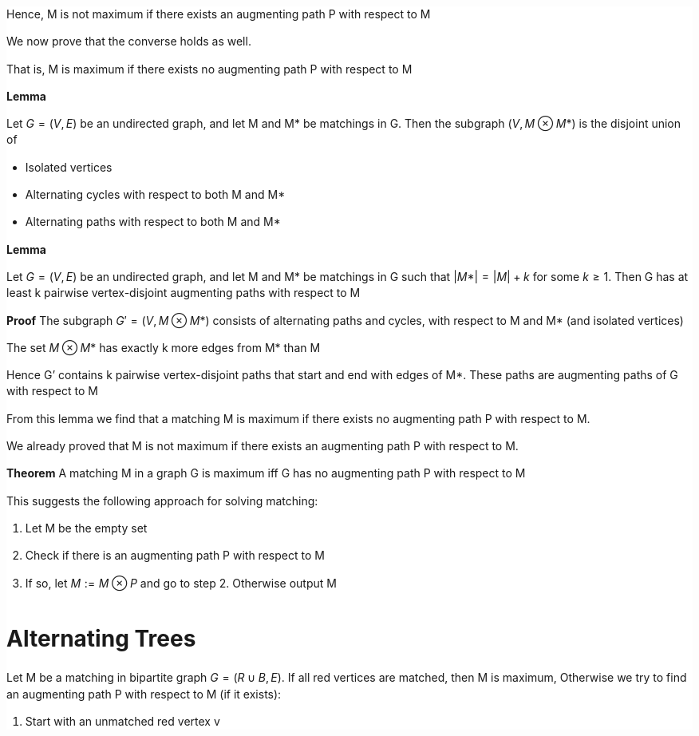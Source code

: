 Hence, M is not maximum if there exists an augmenting path P with
respect to M

We now prove that the converse holds as well.

That is, M is maximum if there exists no augmenting path P with respect
to M

**Lemma**

Let $G=(V,E)$ be an undirected graph, and let M and M\* be matchings in
G. Then the subgraph $(V, M\otimes M*)$ is the disjoint union of

- Isolated vertices

- Alternating cycles with respect to both M and M\*

- Alternating paths with respect to both M and M\*

**Lemma**

Let $G=(V,E)$ be an undirected graph, and let M and M\* be matchings in
G such that $|M*|=|M|+k$ for some $k\geqslant 1$. Then G has at least k
pairwise vertex-disjoint augmenting paths with respect to M

**Proof** The subgraph $G'=(V,M\otimes M*)$ consists of alternating
paths and cycles, with respect to M and M\* (and isolated vertices)

The set $M\otimes M*$ has exactly k more edges from M\* than M

Hence G’ contains k pairwise vertex-disjoint paths that start and end
with edges of M\*. These paths are augmenting paths of G with respect to
M

From this lemma we find that a matching M is maximum if there exists no
augmenting path P with respect to M.

We already proved that M is not maximum if there exists an augmenting
path P with respect to M.

**Theorem**
A matching M in a graph G is maximum iff G has no augmenting path P with
respect to M

This suggests the following approach for solving matching:

1.  Let M be the empty set

2.  Check if there is an augmenting path P with respect to M

3.  If so, let $M:= M\otimes P$ and go to step 2. Otherwise output M

# Alternating Trees

Let M be a matching in bipartite graph $G=(R\cup B, E)$. If all red
vertices are matched, then M is maximum, Otherwise we try to find an
augmenting path P with respect to M (if it exists):

1.  Start with an unmatched red vertex v
